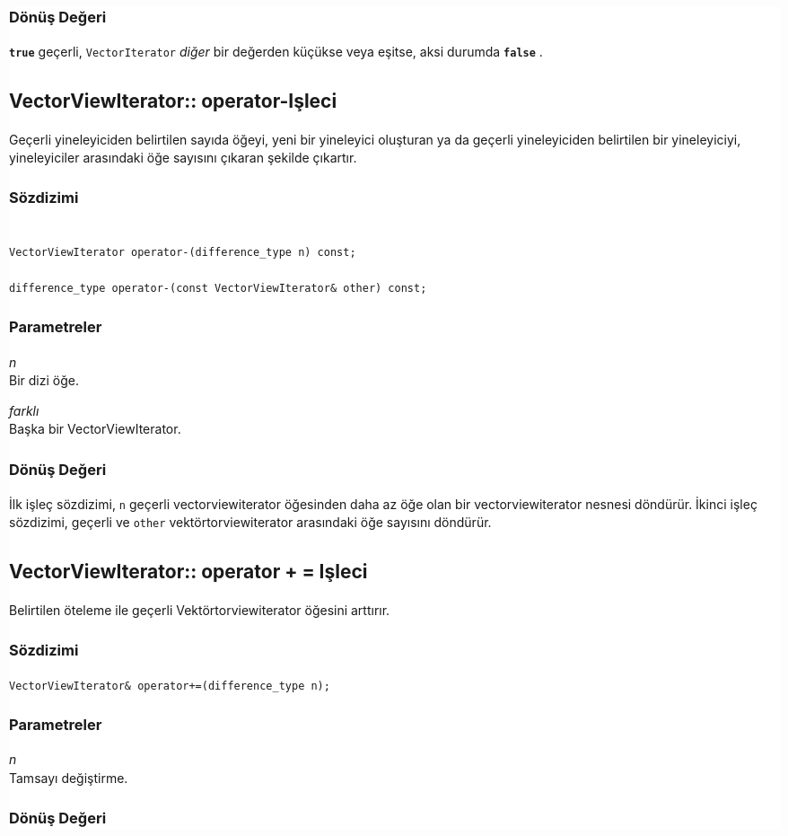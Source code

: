 ### <a name="return-value"></a>Dönüş Değeri

**`true`** geçerli, `VectorIterator` *diğer* bir değerden küçükse veya eşitse, aksi durumda **`false`** .

## <a name="vectorviewiteratoroperator--operator"></a><a name="operator-minus"></a> VectorViewIterator:: operator-Işleci

Geçerli yineleyiciden belirtilen sayıda öğeyi, yeni bir yineleyici oluşturan ya da geçerli yineleyiciden belirtilen bir yineleyiciyi, yineleyiciler arasındaki öğe sayısını çıkaran şekilde çıkartır.

### <a name="syntax"></a>Sözdizimi

```

VectorViewIterator operator-(difference_type n) const;

difference_type operator-(const VectorViewIterator& other) const;
```

### <a name="parameters"></a>Parametreler

*n*<br/>
Bir dizi öğe.

*farklı*<br/>
Başka bir VectorViewIterator.

### <a name="return-value"></a>Dönüş Değeri

İlk işleç sözdizimi, `n` geçerli vectorviewiterator öğesinden daha az öğe olan bir vectorviewiterator nesnesi döndürür. İkinci işleç sözdizimi, geçerli ve `other` vektörtorviewiterator arasındaki öğe sayısını döndürür.

## <a name="vectorviewiteratoroperator-operator"></a><a name="operator-plus-equals"></a> VectorViewIterator:: operator + = Işleci

Belirtilen öteleme ile geçerli Vektörtorviewiterator öğesini arttırır.

### <a name="syntax"></a>Sözdizimi

```
VectorViewIterator& operator+=(difference_type n);
```

### <a name="parameters"></a>Parametreler

*n*<br/>
Tamsayı değiştirme.

### <a name="return-value"></a>Dönüş Değeri
